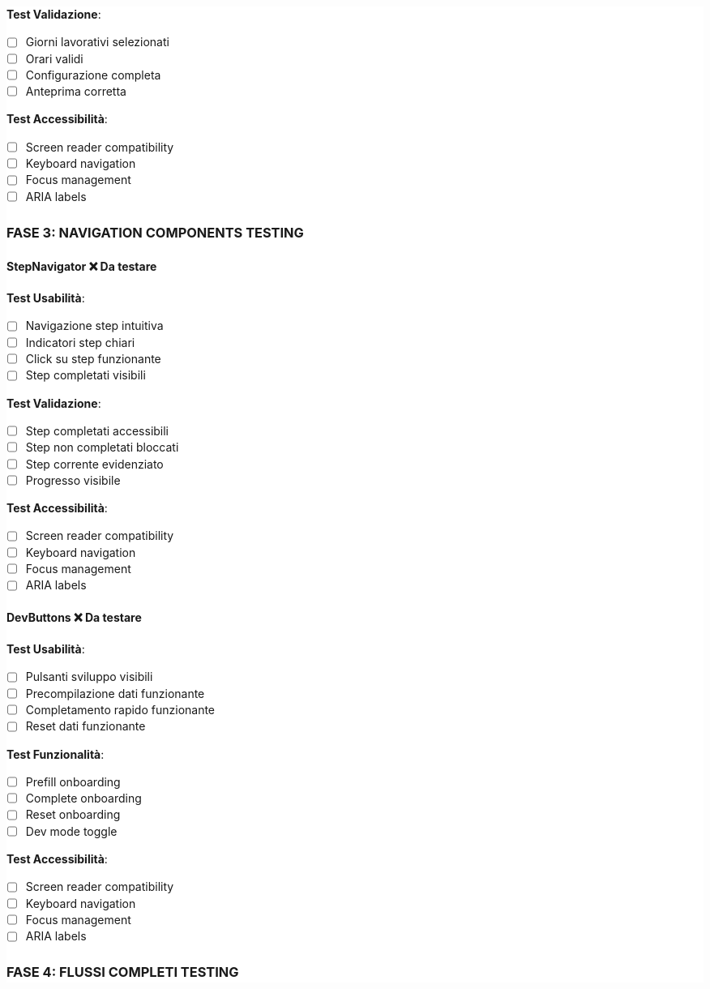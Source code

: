 **Test Validazione**:
- [ ] Giorni lavorativi selezionati
- [ ] Orari validi
- [ ] Configurazione completa
- [ ] Anteprima corretta

**Test Accessibilità**:
- [ ] Screen reader compatibility
- [ ] Keyboard navigation
- [ ] Focus management
- [ ] ARIA labels

### **FASE 3: NAVIGATION COMPONENTS TESTING**

#### **StepNavigator** ❌ Da testare
**Test Usabilità**:
- [ ] Navigazione step intuitiva
- [ ] Indicatori step chiari
- [ ] Click su step funzionante
- [ ] Step completati visibili

**Test Validazione**:
- [ ] Step completati accessibili
- [ ] Step non completati bloccati
- [ ] Step corrente evidenziato
- [ ] Progresso visibile

**Test Accessibilità**:
- [ ] Screen reader compatibility
- [ ] Keyboard navigation
- [ ] Focus management
- [ ] ARIA labels

#### **DevButtons** ❌ Da testare
**Test Usabilità**:
- [ ] Pulsanti sviluppo visibili
- [ ] Precompilazione dati funzionante
- [ ] Completamento rapido funzionante
- [ ] Reset dati funzionante

**Test Funzionalità**:
- [ ] Prefill onboarding
- [ ] Complete onboarding
- [ ] Reset onboarding
- [ ] Dev mode toggle

**Test Accessibilità**:
- [ ] Screen reader compatibility
- [ ] Keyboard navigation
- [ ] Focus management
- [ ] ARIA labels

### **FASE 4: FLUSSI COMPLETI TESTING**
